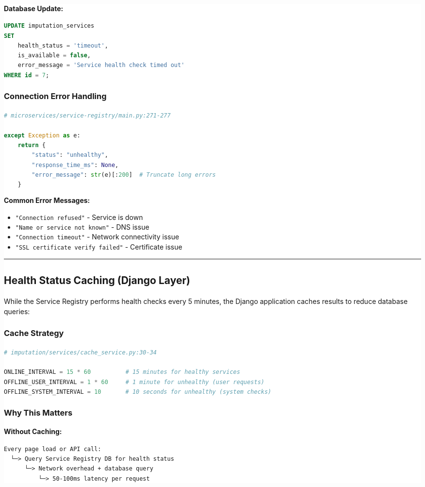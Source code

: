 **Database Update:**
```sql
UPDATE imputation_services
SET
    health_status = 'timeout',
    is_available = false,
    error_message = 'Service health check timed out'
WHERE id = 7;
```

### Connection Error Handling

```python
# microservices/service-registry/main.py:271-277

except Exception as e:
    return {
        "status": "unhealthy",
        "response_time_ms": None,
        "error_message": str(e)[:200]  # Truncate long errors
    }
```

**Common Error Messages:**
- `"Connection refused"` - Service is down
- `"Name or service not known"` - DNS issue
- `"Connection timeout"` - Network connectivity issue
- `"SSL certificate verify failed"` - Certificate issue

---

## Health Status Caching (Django Layer)

While the Service Registry performs health checks every 5 minutes, the Django application caches results to reduce database queries:

### Cache Strategy

```python
# imputation/services/cache_service.py:30-34

ONLINE_INTERVAL = 15 * 60          # 15 minutes for healthy services
OFFLINE_USER_INTERVAL = 1 * 60     # 1 minute for unhealthy (user requests)
OFFLINE_SYSTEM_INTERVAL = 10       # 10 seconds for unhealthy (system checks)
```

### Why This Matters

**Without Caching:**
```
Every page load or API call:
  └─> Query Service Registry DB for health status
      └─> Network overhead + database query
          └─> 50-100ms latency per request
```
